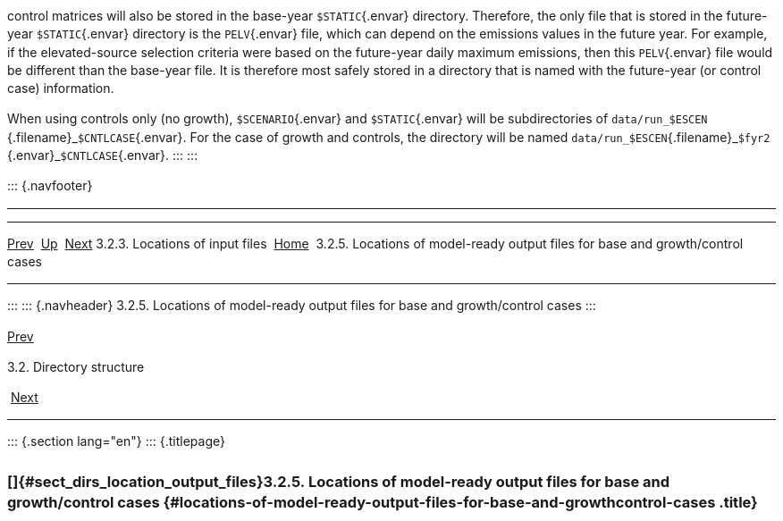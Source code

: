 control matrices will also be stored in the base-year `$STATIC`{.envar}
directory. Therefore, the only file that is stored in the future-year
`$STATIC`{.envar} directory is the `PELV`{.envar} file, which can depend
on the emissions values in the future year. For example, if the
elevated-source selection criteria were based on the future-year daily
maximum emissions, then this `PELV`{.envar} file would be different than
the base-year file. It is therefore most safely stored in a directory
that is named with the future-year (or control case) information.

When using controls only (no growth), `$SCENARIO`{.envar} and
`$STATIC`{.envar} will be subdirectories of
`data/run_$ESCEN`{.filename}\_`$CNTLCASE`{.envar}. For the case of
growth and controls, the directory will be named
`data/run_$ESCEN`{.filename}\_`$fyr2`{.envar}\_`$CNTLCASE`{.envar}.
:::
:::

::: {.navfooter}

------------------------------------------------------------------------

  ---------------------------------- -------------------- ---------------------------------------------------------------------------------
  [Prev](ch03s02s03.html)             [Up](ch03s02.html)                                                            [Next](ch03s02s05.html)
  3.2.3. Locations of input files     [Home](index.html)     3.2.5. Locations of model-ready output files for base and growth/control cases
  ---------------------------------- -------------------- ---------------------------------------------------------------------------------
:::
::: {.navheader}
3.2.5. Locations of model-ready output files for base and growth/control
cases
:::

[Prev](ch03s02s04.html) 

3.2. Directory structure

 [Next](ch03s02s06.html)

------------------------------------------------------------------------

::: {.section lang="en"}
::: {.titlepage}
<div>

<div>

### []{#sect_dirs_location_output_files}3.2.5. Locations of model-ready output files for base and growth/control cases {#locations-of-model-ready-output-files-for-base-and-growthcontrol-cases .title}

</div>
